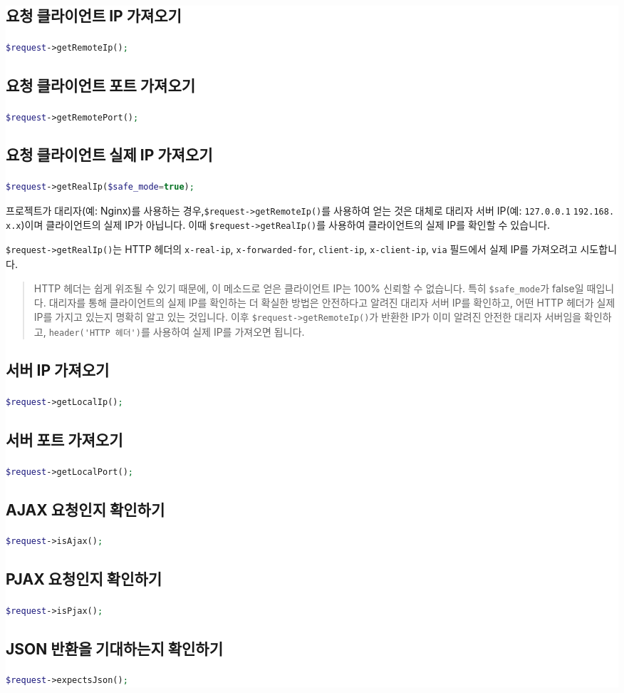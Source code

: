 ## 요청 클라이언트 IP 가져오기
```php
$request->getRemoteIp();
```

## 요청 클라이언트 포트 가져오기
```php
$request->getRemotePort();
```

## 요청 클라이언트 실제 IP 가져오기
```php
$request->getRealIp($safe_mode=true);
```
프로젝트가 대리자(예: Nginx)를 사용하는 경우,`$request->getRemoteIp()`를 사용하여 얻는 것은 대체로 대리자 서버 IP(예: `127.0.0.1` `192.168.x.x`)이며 클라이언트의 실제 IP가 아닙니다. 이때 `$request->getRealIp()`를 사용하여 클라이언트의 실제 IP를 확인할 수 있습니다. 

`$request->getRealIp()`는 HTTP 헤더의 `x-real-ip`, `x-forwarded-for`, `client-ip`, `x-client-ip`, `via` 필드에서 실제 IP를 가져오려고 시도합니다.

> HTTP 헤더는 쉽게 위조될 수 있기 때문에, 이 메소드로 얻은 클라이언트 IP는 100% 신뢰할 수 없습니다. 특히 `$safe_mode`가 false일 때입니다. 대리자를 통해 클라이언트의 실제 IP를 확인하는 더 확실한 방법은 안전하다고 알려진 대리자 서버 IP를 확인하고, 어떤 HTTP 헤더가 실제 IP를 가지고 있는지 명확히 알고 있는 것입니다. 이후 `$request->getRemoteIp()`가 반환한 IP가 이미 알려진 안전한 대리자 서버임을 확인하고, `header('HTTP 헤더')`를 사용하여 실제 IP를 가져오면 됩니다.


## 서버 IP 가져오기
```php
$request->getLocalIp();
```

## 서버 포트 가져오기
```php
$request->getLocalPort();
```

## AJAX 요청인지 확인하기
```php
$request->isAjax();
```

## PJAX 요청인지 확인하기
```php
$request->isPjax();
```

## JSON 반환을 기대하는지 확인하기
```php
$request->expectsJson();
```
